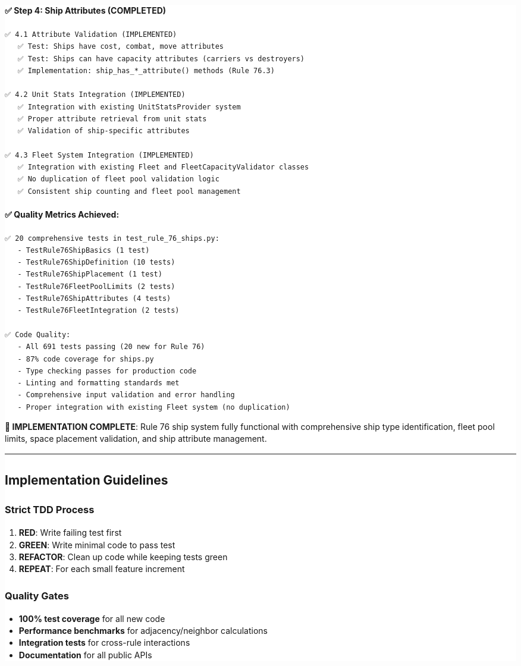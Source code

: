 #### ✅ Step 4: Ship Attributes (COMPLETED)
```
✅ 4.1 Attribute Validation (IMPLEMENTED)
   ✅ Test: Ships have cost, combat, move attributes
   ✅ Test: Ships can have capacity attributes (carriers vs destroyers)
   ✅ Implementation: ship_has_*_attribute() methods (Rule 76.3)

✅ 4.2 Unit Stats Integration (IMPLEMENTED)
   ✅ Integration with existing UnitStatsProvider system
   ✅ Proper attribute retrieval from unit stats
   ✅ Validation of ship-specific attributes

✅ 4.3 Fleet System Integration (IMPLEMENTED)
   ✅ Integration with existing Fleet and FleetCapacityValidator classes
   ✅ No duplication of fleet pool validation logic
   ✅ Consistent ship counting and fleet pool management
```

#### ✅ Quality Metrics Achieved:
```
✅ 20 comprehensive tests in test_rule_76_ships.py:
   - TestRule76ShipBasics (1 test)
   - TestRule76ShipDefinition (10 tests)
   - TestRule76ShipPlacement (1 test)
   - TestRule76FleetPoolLimits (2 tests)
   - TestRule76ShipAttributes (4 tests)
   - TestRule76FleetIntegration (2 tests)

✅ Code Quality:
   - All 691 tests passing (20 new for Rule 76)
   - 87% code coverage for ships.py
   - Type checking passes for production code
   - Linting and formatting standards met
   - Comprehensive input validation and error handling
   - Proper integration with existing Fleet system (no duplication)
```

**🎉 IMPLEMENTATION COMPLETE**: Rule 76 ship system fully functional with comprehensive ship type identification, fleet pool limits, space placement validation, and ship attribute management.

---

## Implementation Guidelines

### Strict TDD Process
1. **RED**: Write failing test first
2. **GREEN**: Write minimal code to pass test
3. **REFACTOR**: Clean up code while keeping tests green
4. **REPEAT**: For each small feature increment

### Quality Gates
- **100% test coverage** for all new code
- **Performance benchmarks** for adjacency/neighbor calculations
- **Integration tests** for cross-rule interactions
- **Documentation** for all public APIs

